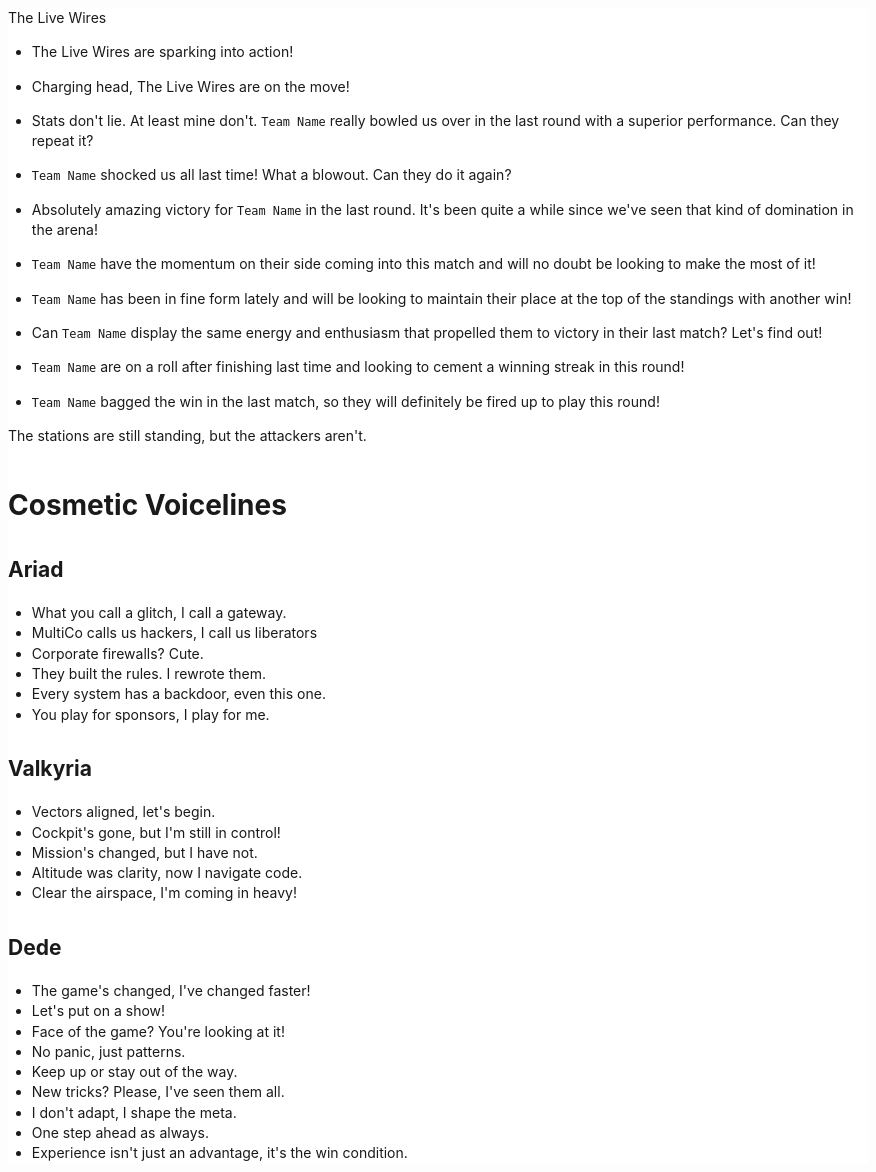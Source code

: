 The Live Wires
- The Live Wires are sparking into action!
- Charging head, The Live Wires are on the move!


- Stats don't lie. At least mine don't. `Team Name` really bowled us over in the last round with a superior performance. Can they repeat it?
- `Team Name` shocked us all last time! What a blowout. Can they do it again?
- Absolutely amazing victory for `Team Name` in the last round. It's been quite a while since we've seen that kind of domination in the arena!

- `Team Name` have the momentum on their side coming into this match and will no doubt be looking to make the most of it!
- `Team Name` has been in fine form lately and will be looking to maintain their place at the top of the standings with another win!
- Can `Team Name` display the same energy and enthusiasm that propelled them to victory in their last match? Let's find out!
- `Team Name` are on a roll after finishing last time and looking to cement a winning streak in this round!
- `Team Name` bagged the win in the last match, so they will definitely be fired up to play this round!

The stations are still standing, but the attackers aren't.

# Cosmetic Voicelines
## Ariad

- What you call a glitch, I call a gateway.
- MultiCo calls us hackers, I call us liberators
- Corporate firewalls? Cute.
- They built the rules. I rewrote them.
- Every system has a backdoor, even this one.
- You play for sponsors, I play for me.

## Valkyria

- Vectors aligned, let's begin.
- Cockpit's gone, but I'm still in control!
- Mission's changed, but I have not.
- Altitude was clarity, now I navigate code.
- Clear the airspace, I'm coming in heavy!

## Dede
- The game's changed, I've changed faster!
- Let's put on a show!
- Face of the game? You're looking at it!
- No panic, just patterns.
- Keep up or stay out of the way.
- New tricks? Please, I've seen them all.
- I don't adapt, I shape the meta.
- One step ahead as always.
- Experience isn't just an advantage, it's the win condition.
